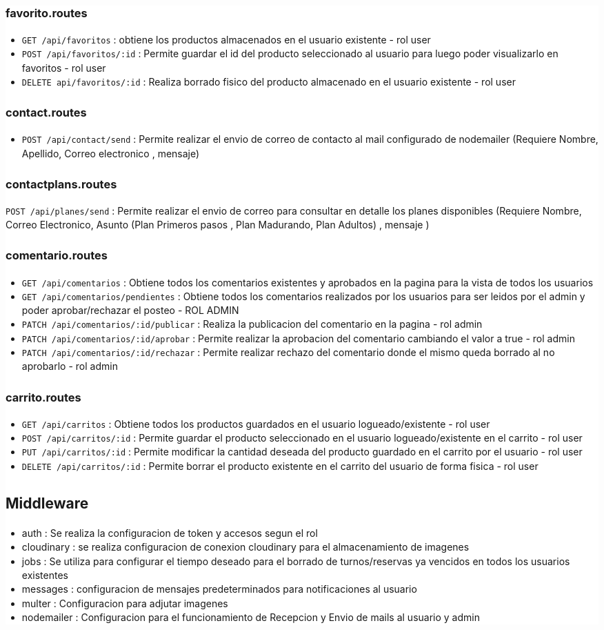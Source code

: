 ### favorito.routes

- `GET /api/favoritos` : obtiene los productos almacenados en el usuario existente - rol user
- `POST /api/favoritos/:id` : Permite guardar el id del producto seleccionado al usuario para luego poder visualizarlo en favoritos - rol user
- `DELETE api/favoritos/:id` : Realiza borrado fisico del producto almacenado en el usuario existente - rol user

### contact.routes

- `POST /api/contact/send` : Permite realizar el envio de correo de contacto al mail configurado de nodemailer (Requiere Nombre, Apellido, Correo electronico , mensaje)

### contactplans.routes

`POST /api/planes/send` : Permite realizar el envio de correo para consultar en detalle los planes disponibles (Requiere Nombre, Correo Electronico, Asunto (Plan Primeros pasos , Plan Madurando, Plan Adultos) , mensaje )

### comentario.routes

- `GET /api/comentarios` : Obtiene todos los comentarios existentes y aprobados en la pagina para la vista de todos los usuarios
- `GET /api/comentarios/pendientes` : Obtiene todos los comentarios realizados por los usuarios para ser leidos por el admin y poder aprobar/rechazar el posteo - ROL ADMIN
- `PATCH /api/comentarios/:id/publicar` : Realiza la publicacion del comentario en la pagina - rol admin
- `PATCH /api/comentarios/:id/aprobar` : Permite realizar la aprobacion del comentario cambiando el valor a true - rol admin
- `PATCH /api/comentarios/:id/rechazar` : Permite realizar rechazo del comentario donde el mismo queda borrado al no aprobarlo - rol admin

### carrito.routes

- `GET /api/carritos` : Obtiene todos los productos guardados en el usuario logueado/existente - rol user
- `POST /api/carritos/:id` : Permite guardar el producto seleccionado en el usuario logueado/existente en el carrito - rol user
- `PUT /api/carritos/:id` : Permite modificar la cantidad deseada del producto guardado en el carrito por el usuario - rol user
- `DELETE /api/carritos/:id` : Permite borrar el producto existente en el carrito del usuario de forma fisica - rol user

## Middleware

- auth : Se realiza la configuracion de token y accesos segun el rol
- cloudinary : se realiza configuracion de conexion cloudinary para el almacenamiento de imagenes
- jobs : Se utiliza para configurar el tiempo deseado para el borrado de turnos/reservas ya vencidos en todos los usuarios existentes
- messages : configuracion de mensajes predeterminados para notificaciones al usuario
- multer : Configuracion para adjutar imagenes
- nodemailer : Configuracion para el funcionamiento de Recepcion y Envio de mails al usuario y admin
